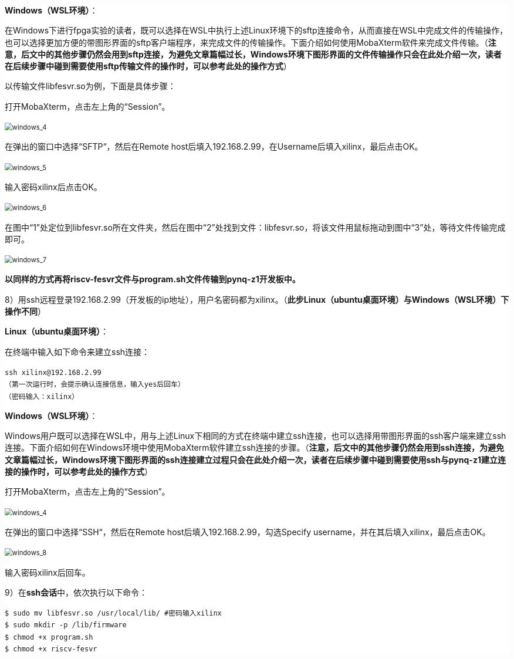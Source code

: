 **Windows（WSL环境）**：

   在Windows下进行fpga实验的读者，既可以选择在WSL中执行上述Linux环境下的sftp连接命令，从而直接在WSL中完成文件的传输操作，也可以选择更加方便的带图形界面的sftp客户端程序，来完成文件的传输操作。下面介绍如何使用MobaXterm软件来完成文件传输。（**注意，后文中的其他步骤仍然会用到sftp连接，为避免文章篇幅过长，Windows环境下图形界面的文件传输操作只会在此处介绍一次，读者在后续步骤中碰到需要使用sftp传输文件的操作时，可以参考此处的操作方式**）

以传输文件libfesvr.so为例，下面是具体步骤：

打开MobaXterm，点击左上角的“Session”。

<img src="pictures/windows_4.jpg" alt="windows_4" style="zoom:80%;" />

在弹出的窗口中选择“SFTP“，然后在Remote host后填入192.168.2.99，在Username后填入xilinx，最后点击OK。

<img src="pictures/windows_5.jpg" alt="windows_5" style="zoom:80%;" />

输入密码xilinx后点击OK。

<img src="pictures/windows_6.jpg" alt="windows_6" style="zoom:80%;" />

在图中“1”处定位到libfesvr.so所在文件夹，然后在图中“2”处找到文件：libfesvr.so，将该文件用鼠标拖动到图中“3”处，等待文件传输完成即可。

<img src="pictures/windows_7.jpg" alt="windows_7" style="zoom:80%;" />

**以同样的方式再将riscv-fesvr文件与program.sh文件传输到pynq-z1开发板中。**

8）用ssh远程登录192.168.2.99（开发板的ip地址），用户名密码都为xilinx。（**此步Linux（ubuntu桌面环境）与Windows（WSL环境）下操作不同**）

**Linux（ubuntu桌面环境）**：

在终端中输入如下命令来建立ssh连接：

   ```
   ssh xilinx@192.168.2.99
   （第一次运行时，会提示确认连接信息，输入yes后回车）
   （密码输入：xilinx）
   ```

**Windows（WSL环境）**：

   Windows用户既可以选择在WSL中，用与上述Linux下相同的方式在终端中建立ssh连接，也可以选择用带图形界面的ssh客户端来建立ssh连接。下面介绍如何在Windows环境中使用MobaXterm软件建立ssh连接的步骤。（**注意，后文中的其他步骤仍然会用到ssh连接，为避免文章篇幅过长，Windows环境下图形界面的ssh连接建立过程只会在此处介绍一次，读者在后续步骤中碰到需要使用ssh与pynq-z1建立连接的操作时，可以参考此处的操作方式**）

打开MobaXterm，点击左上角的“Session”。

<img src="pictures/windows_4.jpg" alt="windows_4" style="zoom:80%;" />

在弹出的窗口中选择“SSH“，然后在Remote host后填入192.168.2.99，勾选Specify username，并在其后填入xilinx，最后点击OK。

<img src="pictures/windows_8.jpg" alt="windows_8" style="zoom:80%;" />

输入密码xilinx后回车。

9）在**ssh会话**中，依次执行以下命令：

   ```
   $ sudo mv libfesvr.so /usr/local/lib/ #密码输入xilinx
   $ sudo mkdir -p /lib/firmware
   $ chmod +x program.sh
   $ chmod +x riscv-fesvr
   ```
